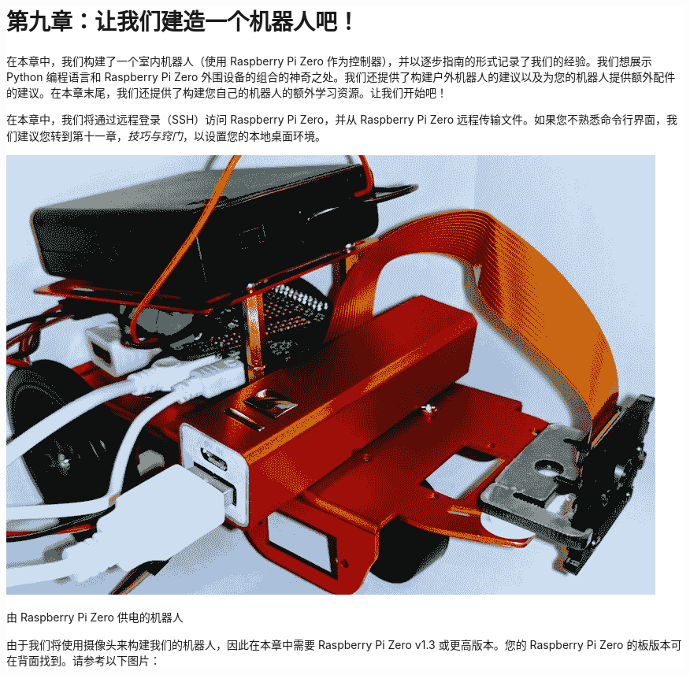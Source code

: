 # 第九章：让我们建造一个机器人吧！

在本章中，我们构建了一个室内机器人（使用 Raspberry Pi Zero 作为控制器），并以逐步指南的形式记录了我们的经验。我们想展示 Python 编程语言和 Raspberry Pi Zero 外围设备的组合的神奇之处。我们还提供了构建户外机器人的建议以及为您的机器人提供额外配件的建议。在本章末尾，我们还提供了构建您自己的机器人的额外学习资源。让我们开始吧！

在本章中，我们将通过远程登录（SSH）访问 Raspberry Pi Zero，并从 Raspberry Pi Zero 远程传输文件。如果您不熟悉命令行界面，我们建议您转到第十一章，*技巧与窍门*，以设置您的本地桌面环境。

![](img/image_09_001.png)

由 Raspberry Pi Zero 供电的机器人

由于我们将使用摄像头来构建我们的机器人，因此在本章中需要 Raspberry Pi Zero v1.3 或更高版本。您的 Raspberry Pi Zero 的板版本可在背面找到。请参考以下图片：
